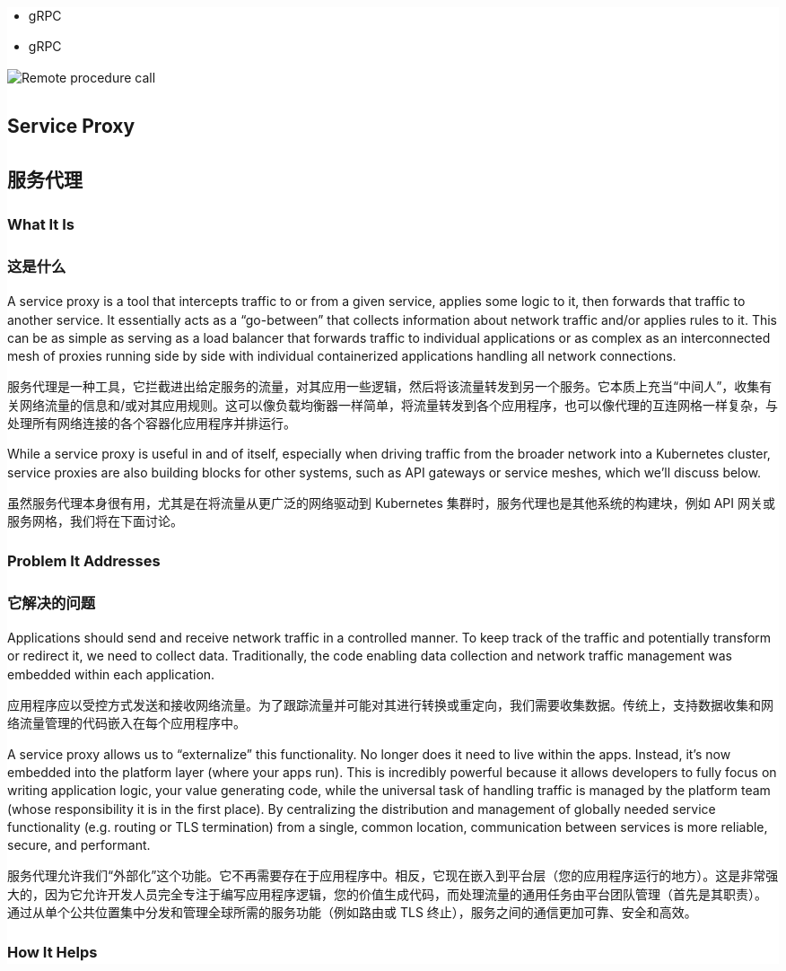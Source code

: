 - gRPC

- gRPC

![Remote procedure call](https://cdn.thenewstack.io/media/2020/12/1e4e9de8-screen-shot-2020-12-08-at-8.26.32-am.png)

## Service Proxy

## 服务代理

### What It Is 

###  这是什么

A service proxy is a tool that intercepts traffic to or from a given service, applies some logic to it, then forwards that traffic to another service. It essentially acts as a “go-between” that collects information about network traffic and/or applies rules to it. This can be as simple as serving as a load balancer that forwards traffic to individual applications or as complex as an interconnected mesh of proxies running side by side with individual containerized applications handling all network connections.

服务代理是一种工具，它拦截进出给定服务的流量，对其应用一些逻辑，然后将该流量转发到另一个服务。它本质上充当“中间人”，收集有关网络流量的信息和/或对其应用规则。这可以像负载均衡器一样简单，将流量转发到各个应用程序，也可以像代理的互连网格一样复杂，与处理所有网络连接的各个容器化应用程序并排运行。

While a service proxy is useful in and of itself, especially when driving traffic from the broader network into a Kubernetes cluster, service proxies are also building blocks for other systems, such as API gateways or service meshes, which we’ll discuss below.

虽然服务代理本身很有用，尤其是在将流量从更广泛的网络驱动到 Kubernetes 集群时，服务代理也是其他系统的构建块，例如 API 网关或服务网格，我们将在下面讨论。

### Problem It Addresses

### 它解决的问题

Applications should send and receive network traffic in a controlled manner. To keep track of the traffic and potentially transform or redirect it, we need to collect data. Traditionally, the code enabling data collection and network traffic management was embedded within each application.

应用程序应以受控方式发送和接收网络流量。为了跟踪流量并可能对其进行转换或重定向，我们需要收集数据。传统上，支持数据收集和网络流量管理的代码嵌入在每个应用程序中。

A service proxy allows us to “externalize” this functionality. No longer does it need to live within the apps. Instead, it’s now embedded into the platform layer (where your apps run). This is incredibly powerful because it allows developers to fully focus on writing application logic, your value generating code, while the universal task of handling traffic is managed by the platform team (whose responsibility it is in the first place). By centralizing the distribution and management of globally needed service functionality (e.g. routing or TLS termination) from a single, common location, communication between services is more reliable, secure, and performant.

服务代理允许我们“外部化”这个功能。它不再需要存在于应用程序中。相反，它现在嵌入到平台层（您的应用程序运行的地方）。这是非常强大的，因为它允许开发人员完全专注于编写应用程序逻辑，您的价值生成代码，而处理流量的通用任务由平台团队管理（首先是其职责）。通过从单个公共位置集中分发和管理全球所需的服务功能（例如路由或 TLS 终止），服务之间的通信更加可靠、安全和高效。

### How It Helps
